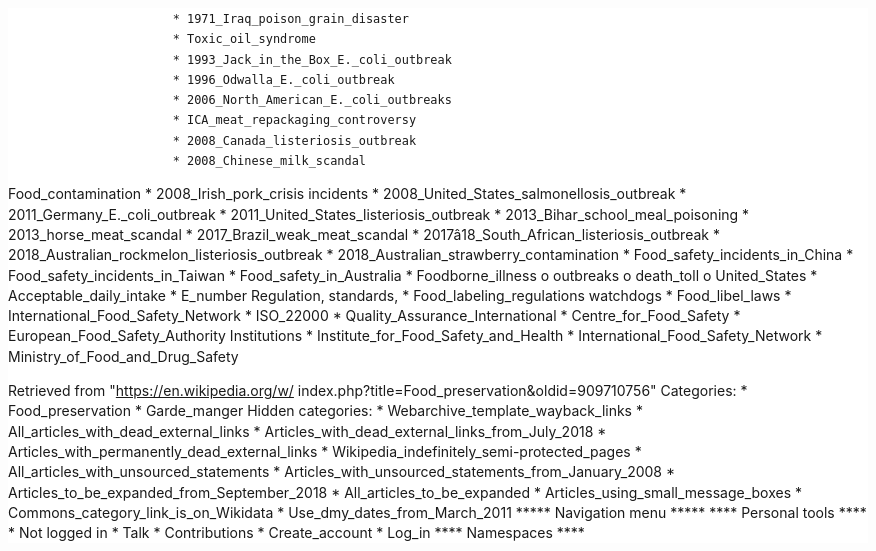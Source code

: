                            * 1971_Iraq_poison_grain_disaster
                           * Toxic_oil_syndrome
                           * 1993_Jack_in_the_Box_E._coli_outbreak
                           * 1996_Odwalla_E._coli_outbreak
                           * 2006_North_American_E._coli_outbreaks
                           * ICA_meat_repackaging_controversy
                           * 2008_Canada_listeriosis_outbreak
                           * 2008_Chinese_milk_scandal
Food_contamination         * 2008_Irish_pork_crisis
incidents                  * 2008_United_States_salmonellosis_outbreak
                           * 2011_Germany_E._coli_outbreak
                           * 2011_United_States_listeriosis_outbreak
                           * 2013_Bihar_school_meal_poisoning
                           * 2013_horse_meat_scandal
                           * 2017_Brazil_weak_meat_scandal
                           * 2017â18_South_African_listeriosis_outbreak
                           * 2018_Australian_rockmelon_listeriosis_outbreak
                           * 2018_Australian_strawberry_contamination
                           * Food_safety_incidents_in_China
                           * Food_safety_incidents_in_Taiwan
                           * Food_safety_in_Australia
                           * Foodborne_illness
                                 o outbreaks
                                 o death_toll
                                 o United_States
                           * Acceptable_daily_intake
                           * E_number
Regulation, standards,     * Food_labeling_regulations
watchdogs                  * Food_libel_laws
                           * International_Food_Safety_Network
                           * ISO_22000
                           * Quality_Assurance_International
                           * Centre_for_Food_Safety
                           * European_Food_Safety_Authority
Institutions               * Institute_for_Food_Safety_and_Health
                           * International_Food_Safety_Network
                           * Ministry_of_Food_and_Drug_Safety

Retrieved from "https://en.wikipedia.org/w/
index.php?title=Food_preservation&oldid=909710756"
Categories:
    * Food_preservation
    * Garde_manger
Hidden categories:
    * Webarchive_template_wayback_links
    * All_articles_with_dead_external_links
    * Articles_with_dead_external_links_from_July_2018
    * Articles_with_permanently_dead_external_links
    * Wikipedia_indefinitely_semi-protected_pages
    * All_articles_with_unsourced_statements
    * Articles_with_unsourced_statements_from_January_2008
    * Articles_to_be_expanded_from_September_2018
    * All_articles_to_be_expanded
    * Articles_using_small_message_boxes
    * Commons_category_link_is_on_Wikidata
    * Use_dmy_dates_from_March_2011
***** Navigation menu *****
**** Personal tools ****
    * Not logged in
    * Talk
    * Contributions
    * Create_account
    * Log_in
**** Namespaces ****